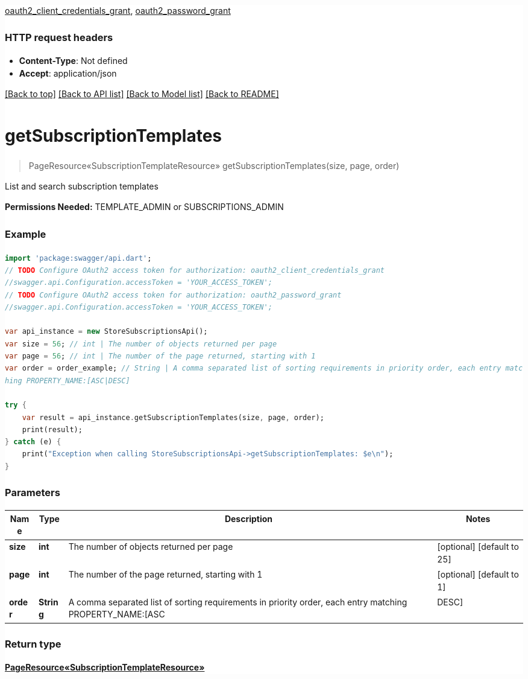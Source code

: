 [oauth2_client_credentials_grant](../README.md#oauth2_client_credentials_grant), [oauth2_password_grant](../README.md#oauth2_password_grant)

### HTTP request headers

 - **Content-Type**: Not defined
 - **Accept**: application/json

[[Back to top]](#) [[Back to API list]](../README.md#documentation-for-api-endpoints) [[Back to Model list]](../README.md#documentation-for-models) [[Back to README]](../README.md)

# **getSubscriptionTemplates**
> PageResource«SubscriptionTemplateResource» getSubscriptionTemplates(size, page, order)

List and search subscription templates

<b>Permissions Needed:</b> TEMPLATE_ADMIN or SUBSCRIPTIONS_ADMIN

### Example 
```dart
import 'package:swagger/api.dart';
// TODO Configure OAuth2 access token for authorization: oauth2_client_credentials_grant
//swagger.api.Configuration.accessToken = 'YOUR_ACCESS_TOKEN';
// TODO Configure OAuth2 access token for authorization: oauth2_password_grant
//swagger.api.Configuration.accessToken = 'YOUR_ACCESS_TOKEN';

var api_instance = new StoreSubscriptionsApi();
var size = 56; // int | The number of objects returned per page
var page = 56; // int | The number of the page returned, starting with 1
var order = order_example; // String | A comma separated list of sorting requirements in priority order, each entry matching PROPERTY_NAME:[ASC|DESC]

try { 
    var result = api_instance.getSubscriptionTemplates(size, page, order);
    print(result);
} catch (e) {
    print("Exception when calling StoreSubscriptionsApi->getSubscriptionTemplates: $e\n");
}
```

### Parameters

Name | Type | Description  | Notes
------------- | ------------- | ------------- | -------------
 **size** | **int**| The number of objects returned per page | [optional] [default to 25]
 **page** | **int**| The number of the page returned, starting with 1 | [optional] [default to 1]
 **order** | **String**| A comma separated list of sorting requirements in priority order, each entry matching PROPERTY_NAME:[ASC|DESC] | [optional] [default to id:ASC]

### Return type

[**PageResource«SubscriptionTemplateResource»**](PageResource«SubscriptionTemplateResource».md)
